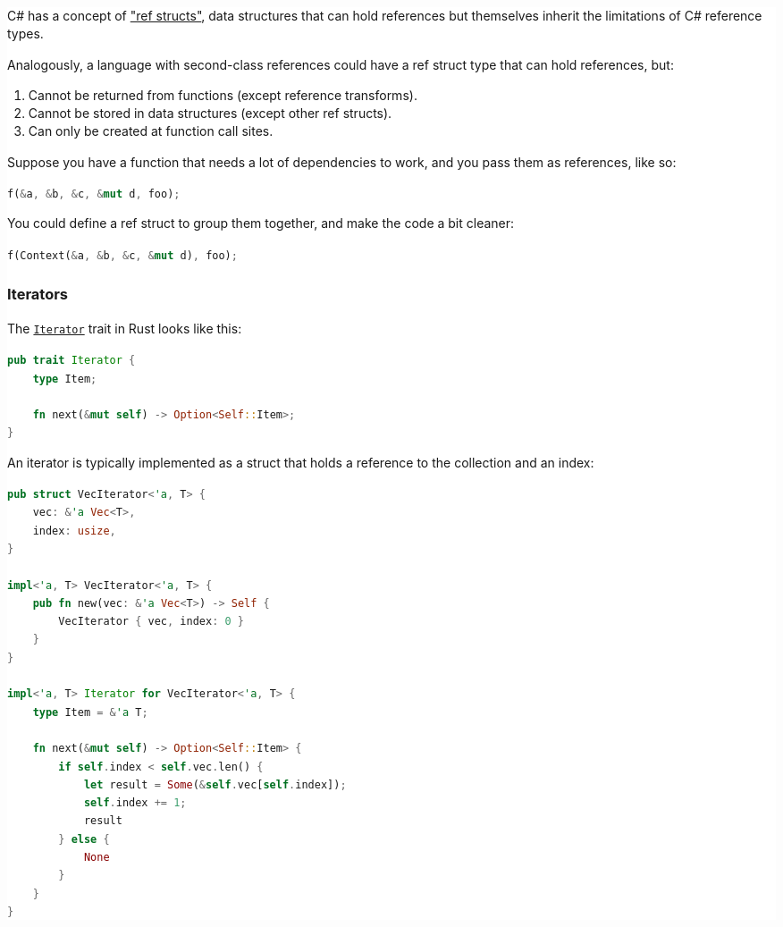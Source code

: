 C# has a concept of ["ref structs"][refstruct], data structures that can hold
references but themselves inherit the limitations of C# reference types.

[refstruct]: https://learn.microsoft.com/en-us/dotnet/csharp/language-reference/builtin-types/ref-struct

Analogously, a language with second-class references could have a ref struct
type that can hold references, but:

1. Cannot be returned from functions (except reference transforms).
2. Cannot be stored in data structures (except other ref structs).
3. Can only be created at function call sites.

Suppose you have a function that needs a lot of dependencies to work, and you
pass them as references, like so:

```rust
f(&a, &b, &c, &mut d, foo);
```

You could define a ref struct to group them together, and make the code a bit
cleaner:

```rust
f(Context(&a, &b, &c, &mut d), foo);
```

### Iterators

The [`Iterator`][iter] trait in Rust looks like this:

[iter]: https://doc.rust-lang.org/std/iter/trait.Iterator.html

```rust
pub trait Iterator {
    type Item;

    fn next(&mut self) -> Option<Self::Item>;
}
```

An iterator is typically implemented as a struct that holds a reference to the
collection and an index:

```rust
pub struct VecIterator<'a, T> {
    vec: &'a Vec<T>,
    index: usize,
}

impl<'a, T> VecIterator<'a, T> {
    pub fn new(vec: &'a Vec<T>) -> Self {
        VecIterator { vec, index: 0 }
    }
}

impl<'a, T> Iterator for VecIterator<'a, T> {
    type Item = &'a T;

    fn next(&mut self) -> Option<Self::Item> {
        if self.index < self.vec.len() {
            let result = Some(&self.vec[self.index]);
            self.index += 1;
            result
        } else {
            None
        }
    }
}
```


[arena]: https://en.wikipedia.org/wiki/Region-based_memory_management
[slab]: https://en.wikipedia.org/wiki/Slab_allocation
[auintro]: /article/introducing-austral#linear
[aucheck]: /article/how-australs-linear-type-checker-works
[checker]: https://github.com/austral/austral/blob/master/lib/LinearityCheck.ml
[cap]: /article/how-capabilities-work-austral
[exception]: /article/linear-types-exceptions
[val]: https://www.val-lang.dev/
[mvs]: https://www.jot.fm/issues/issue_2022_02/article2.pdf
[adaacc]: https://en.wikibooks.org/wiki/Ada_Programming/Types/access
[adagen]: https://en.wikibooks.org/wiki/Ada_Programming/Generics
[mod2]: https://en.wikipedia.org/wiki/Modula-2
[adalim]: https://en.wikibooks.org/wiki/Ada_Programming/Types/limited
[austral]: https://austral-lang.org/
[au-linearity]: https://austral-lang.org/spec/spec.html#linearity
[au-check]: https://github.com/austral/austral/blob/725b4d119f187b647a21a38e697bf2f1b1f6b1a2/lib/LinearityCheck.ml
[capsec]: /article/how-capabilities-work-austral
[cyclone]: https://cyclone.thelanguage.org
[linearml]: https://github.com/pikatchu/LinearML
[linearml-obs]: https://github.com/pikatchu/LinearML/wiki/Tutorial#observed-values
[crab]: https://en.wikipedia.org/wiki/Carcinisation
[nll-rfc]: https://rust-lang.github.io/rfcs/2094-nll.html
[rust-slides]: http://venge.net/graydon/talks/RustForModernCPPDevs.pdf
[rust-future]: https://graydon2.dreamwidth.org/307291.html
[rust-future-hn]: https://news.ycombinator.com/item?id=36193326
[rust-future-lb]: https://lobste.rs/s/47amaq/rust_i_wanted_had_no_future
[rust-future-reddit]: https://www.reddit.com/r/rust/comments/1415is1/the_rust_i_wanted_had_no_futur/e
[val]: https://www.val-lang.dev/
[mvs]: https://www.jot.fm/issues/issue_2022_02/article2.pdf
[vale]: https://vale.dev/
[genref]: https://verdagon.dev/blog/generational-references
[regborrow]: https://verdagon.dev/blog/first-regions-prototype
[fearlessffi]: https://verdagon.dev/blog/fearless-ffi
[hlp]: http://people.eecs.berkeley.edu/~necula/Papers/vault01.pdf
[verona]: https://en.wikipedia.org/wiki/Project_Verona